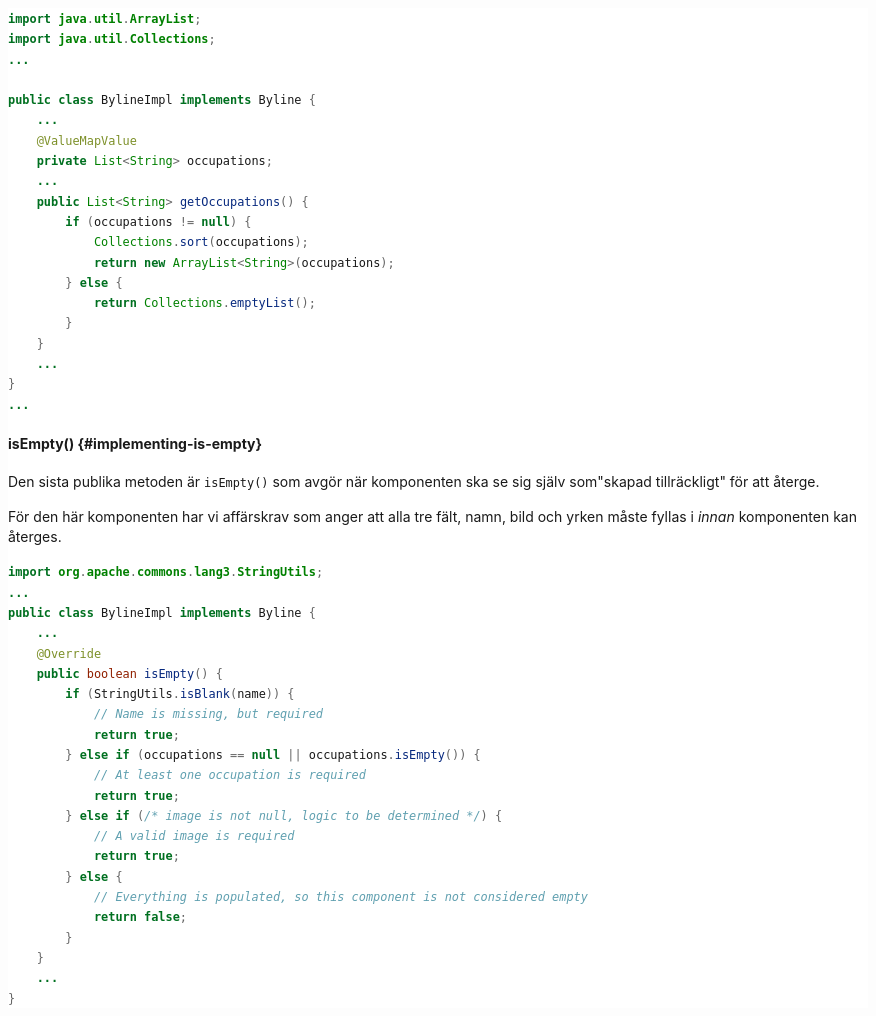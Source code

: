 ```java
import java.util.ArrayList;
import java.util.Collections;
...

public class BylineImpl implements Byline {
    ...
    @ValueMapValue
    private List<String> occupations;
    ...
    public List<String> getOccupations() {
        if (occupations != null) {
            Collections.sort(occupations);
            return new ArrayList<String>(occupations);
        } else {
            return Collections.emptyList();
        }
    }
    ...
}
...
```

#### isEmpty() {#implementing-is-empty}

Den sista publika metoden är `isEmpty()` som avgör när komponenten ska se sig själv som&quot;skapad tillräckligt&quot; för att återge.

För den här komponenten har vi affärskrav som anger att alla tre fält, namn, bild och yrken måste fyllas i *innan* komponenten kan återges.

```java
import org.apache.commons.lang3.StringUtils;
...
public class BylineImpl implements Byline {
    ...
    @Override
    public boolean isEmpty() {
        if (StringUtils.isBlank(name)) {
            // Name is missing, but required
            return true;
        } else if (occupations == null || occupations.isEmpty()) {
            // At least one occupation is required
            return true;
        } else if (/* image is not null, logic to be determined */) {
            // A valid image is required
            return true;
        } else {
            // Everything is populated, so this component is not considered empty
            return false;
        }
    }
    ...
}
```
